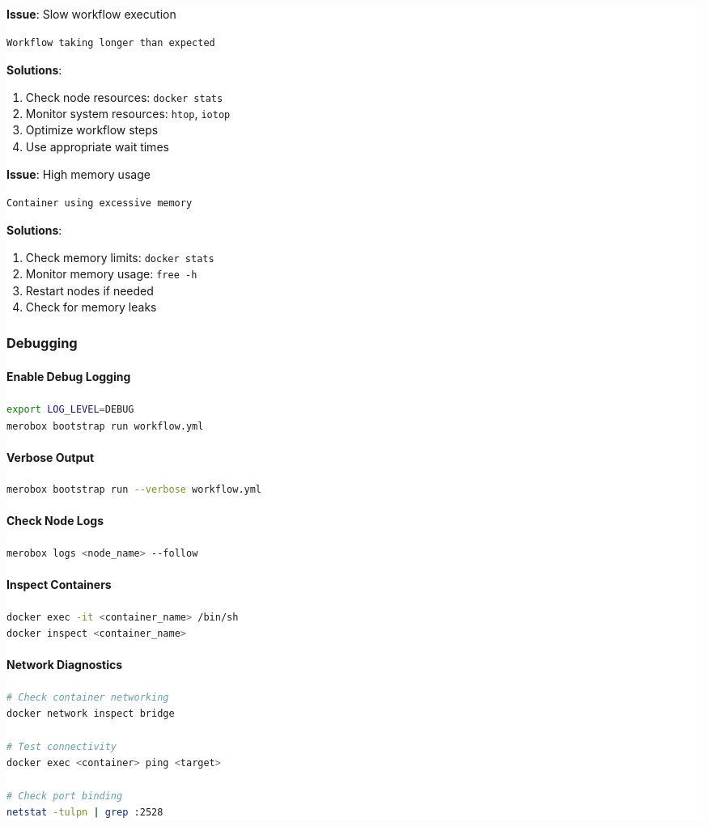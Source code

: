**Issue**: Slow workflow execution
```bash
Workflow taking longer than expected
```

**Solutions**:
1. Check node resources: `docker stats`
2. Monitor system resources: `htop`, `iotop`
3. Optimize workflow steps
4. Use appropriate wait times

**Issue**: High memory usage
```bash
Container using excessive memory
```

**Solutions**:
1. Check memory limits: `docker stats`
2. Monitor memory usage: `free -h`
3. Restart nodes if needed
4. Check for memory leaks

### Debugging

#### Enable Debug Logging
```bash
export LOG_LEVEL=DEBUG
merobox bootstrap run workflow.yml
```

#### Verbose Output
```bash
merobox bootstrap run --verbose workflow.yml
```

#### Check Node Logs
```bash
merobox logs <node_name> --follow
```

#### Inspect Containers
```bash
docker exec -it <container_name> /bin/sh
docker inspect <container_name>
```

#### Network Diagnostics
```bash
# Check container networking
docker network inspect bridge

# Test connectivity
docker exec <container> ping <target>

# Check port binding
netstat -tulpn | grep :2528
```
